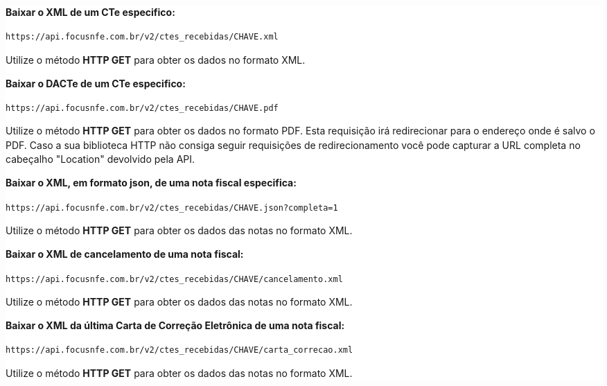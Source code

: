 **Baixar o XML de um CTe especifico:**

`https://api.focusnfe.com.br/v2/ctes_recebidas/CHAVE.xml`

Utilize o método **HTTP GET** para obter os dados no formato XML.

**Baixar o DACTe de um CTe especifico:**

`https://api.focusnfe.com.br/v2/ctes_recebidas/CHAVE.pdf`

Utilize o método **HTTP GET** para obter os dados no formato PDF. Esta requisição irá redirecionar para o endereço onde é salvo o PDF. Caso a sua biblioteca HTTP não consiga seguir requisições de redirecionamento você pode capturar a URL completa no cabeçalho "Location" devolvido pela API.

**Baixar o XML, em formato json, de uma nota fiscal especifica:**

`https://api.focusnfe.com.br/v2/ctes_recebidas/CHAVE.json?completa=1`

Utilize o método **HTTP GET** para obter os dados das notas no formato XML.

**Baixar o XML de cancelamento de uma nota fiscal:**

`https://api.focusnfe.com.br/v2/ctes_recebidas/CHAVE/cancelamento.xml`

Utilize o método **HTTP GET** para obter os dados das notas no formato XML.

**Baixar o XML da última Carta de Correção Eletrônica de uma nota fiscal:**

`https://api.focusnfe.com.br/v2/ctes_recebidas/CHAVE/carta_correcao.xml`

Utilize o método **HTTP GET** para obter os dados das notas no formato XML.
